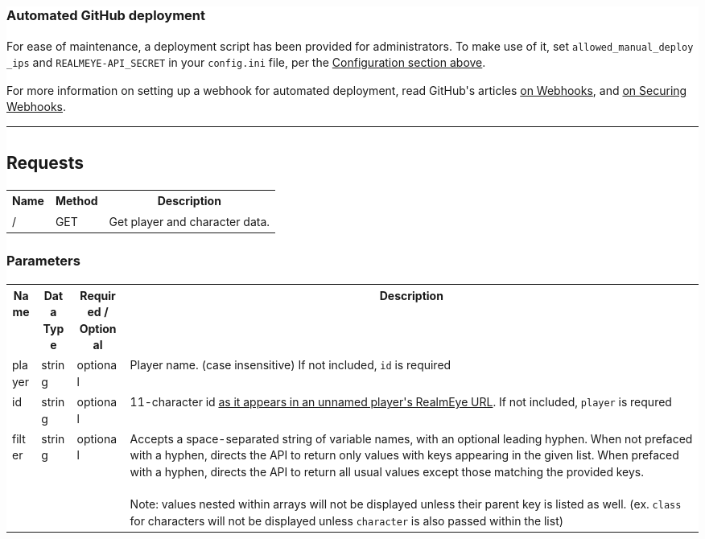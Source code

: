 ### Automated GitHub deployment

For ease of maintenance, a deployment script has been provided for
administrators. To make use of it, set `allowed_manual_deploy_ips` and
`REALMEYE-API_SECRET` in your `config.ini` file, per the
[Configuration section above](#configuration).

For more information on setting up a webhook for automated deployment, read
GitHub's articles [on Webhooks](https://developer.github.com/webhooks/), and
[on Securing Webhooks](https://developer.github.com/webhooks/securing/).

* * *

## Requests

<table>
	<tr>
		<th>Name</th>
		<th>Method</th>
		<th>Description</th>
	</tr>
	<tr>
		<td>/</td>
		<td>GET</td>
		<td>Get player and character data.</td>
	</tr>
</table>

### Parameters

<table>
	<tr>
		<th>Name</th>
		<th>Data Type</th>
		<th>Required / Optional</th>
		<th>Description</th>
	</tr>
	<tr>
		<td>player</td>
		<td>string</td>
		<td>optional</td>
		<td>Player name. (case insensitive) If not included, <code>id</code> is required</td>
	</tr>
	<tr>
		<td>id</td>
		<td>string</td>
		<td>optional</td>
		<td>11-character id <a href="https://www.realmeye.com/recently-seen-unnamed-players">as it appears in an unnamed player's RealmEye URL</a>. If not included, <code>player</code> is requred</td>
	</tr>
	<tr>
		<td>filter</td>
		<td>string</td>
		<td>optional</td>
		<td>
			Accepts a space-separated string of variable names, with an optional leading hyphen.
			When not prefaced with a hyphen, directs the API to return only values with keys appearing in the given list.
			When prefaced with a hyphen, directs the API to return all usual values except those matching the provided keys.
			<br /><br />
			Note: values nested within arrays will not be displayed unless their parent key is listed as well.
			(ex. <code>class</code> for characters will not be displayed unless <code>character</code> is also passed within the list)